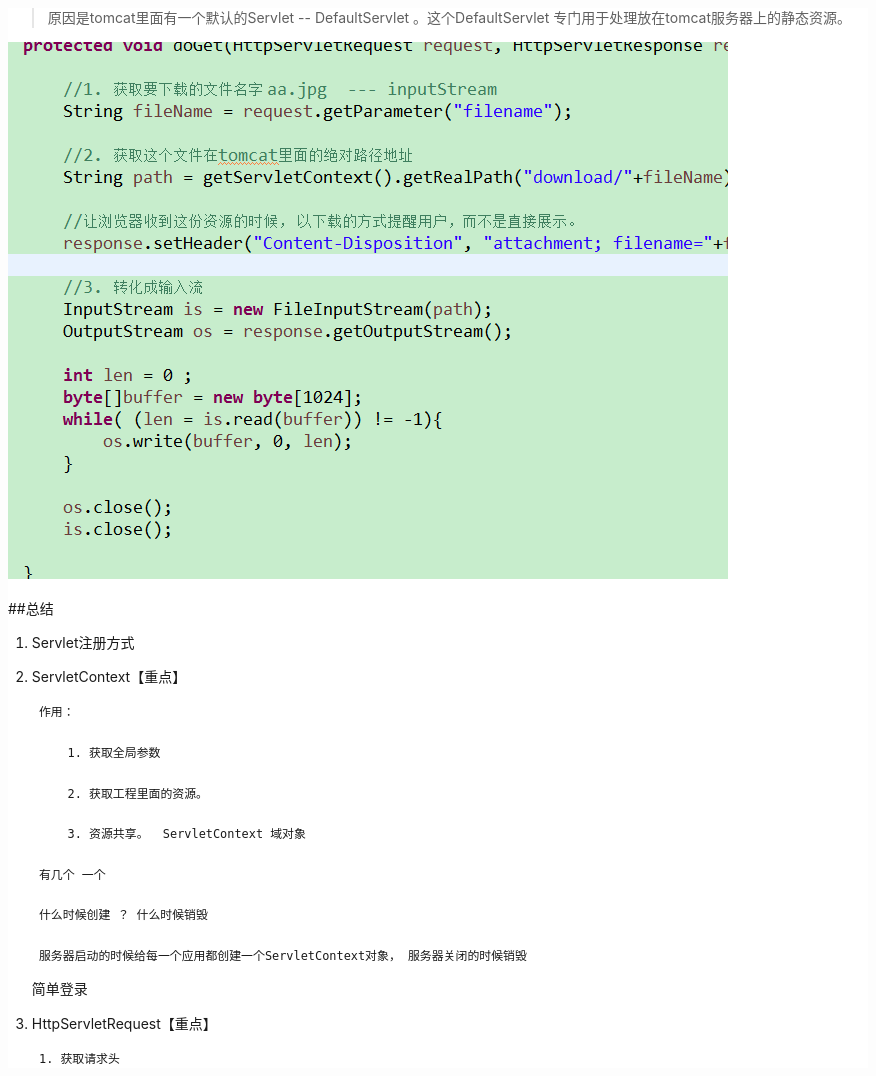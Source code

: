 > 原因是tomcat里面有一个默认的Servlet -- DefaultServlet 。这个DefaultServlet 专门用于处理放在tomcat服务器上的静态资源。

![icon](img/request_10.png)



##总结

1. Servlet注册方式 

2. ServletContext【重点】

		作用：
	
			1. 获取全局参数
		
			2. 获取工程里面的资源。
		
			3. 资源共享。  ServletContext 域对象
	
		有几个 一个 
	
		什么时候创建 ？ 什么时候销毁
	
		服务器启动的时候给每一个应用都创建一个ServletContext对象， 服务器关闭的时候销毁

	简单登录

3. HttpServletRequest【重点】

		1. 获取请求头
	